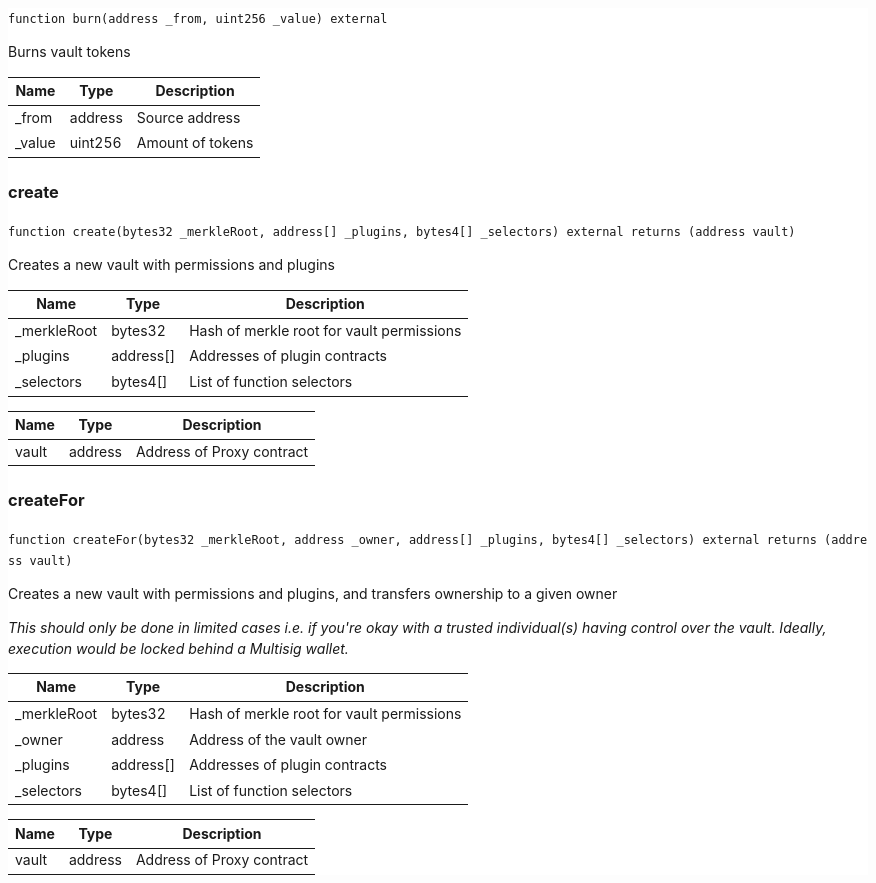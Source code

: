 ```solidity
function burn(address _from, uint256 _value) external
```

Burns vault tokens

| Name | Type | Description |
| ---- | ---- | ----------- |
| _from | address | Source address |
| _value | uint256 | Amount of tokens |

### create

```solidity
function create(bytes32 _merkleRoot, address[] _plugins, bytes4[] _selectors) external returns (address vault)
```

Creates a new vault with permissions and plugins

| Name | Type | Description |
| ---- | ---- | ----------- |
| _merkleRoot | bytes32 | Hash of merkle root for vault permissions |
| _plugins | address[] | Addresses of plugin contracts |
| _selectors | bytes4[] | List of function selectors |

| Name | Type | Description |
| ---- | ---- | ----------- |
| vault | address | Address of Proxy contract |

### createFor

```solidity
function createFor(bytes32 _merkleRoot, address _owner, address[] _plugins, bytes4[] _selectors) external returns (address vault)
```

Creates a new vault with permissions and plugins, and transfers ownership to a given owner

_This should only be done in limited cases i.e. if you're okay with a trusted individual(s)
having control over the vault. Ideally, execution would be locked behind a Multisig wallet._

| Name | Type | Description |
| ---- | ---- | ----------- |
| _merkleRoot | bytes32 | Hash of merkle root for vault permissions |
| _owner | address | Address of the vault owner |
| _plugins | address[] | Addresses of plugin contracts |
| _selectors | bytes4[] | List of function selectors |

| Name | Type | Description |
| ---- | ---- | ----------- |
| vault | address | Address of Proxy contract |

